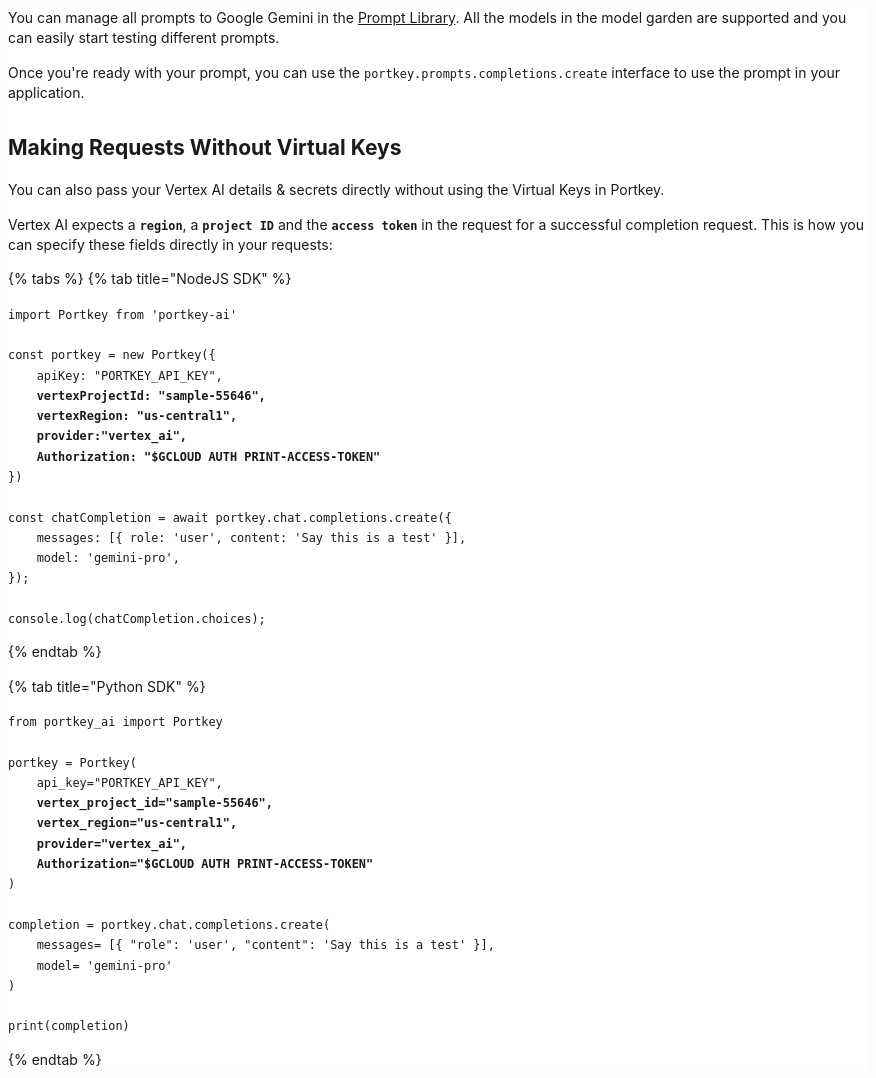 You can manage all prompts to Google Gemini in the [Prompt Library](../../product/prompt-library.md). All the models in the model garden are supported and you can easily start testing different prompts.

Once you're ready with your prompt, you can use the `portkey.prompts.completions.create` interface to use the prompt in your application.

## Making Requests Without Virtual Keys <a href="#making-requests-without-virtual-keys" id="making-requests-without-virtual-keys"></a>

You can also pass your Vertex AI details & secrets directly without using the Virtual Keys in Portkey.

Vertex AI expects a **`region`**, a **`project ID`** and the **`access token`** in the request for a successful completion request. This is how you can specify these fields directly in your requests:

{% tabs %}
{% tab title="NodeJS SDK" %}
<pre class="language-javascript"><code class="lang-javascript">import Portkey from 'portkey-ai'
 
const portkey = new Portkey({
    apiKey: "PORTKEY_API_KEY",
<strong>    vertexProjectId: "sample-55646",
</strong><strong>    vertexRegion: "us-central1",
</strong><strong>    provider:"vertex_ai",
</strong><strong>    Authorization: "$GCLOUD AUTH PRINT-ACCESS-TOKEN"
</strong>})

const chatCompletion = await portkey.chat.completions.create({
    messages: [{ role: 'user', content: 'Say this is a test' }],
    model: 'gemini-pro',
});

console.log(chatCompletion.choices);
</code></pre>
{% endtab %}

{% tab title="Python SDK" %}
<pre class="language-python"><code class="lang-python">from portkey_ai import Portkey

portkey = Portkey(
    api_key="PORTKEY_API_KEY",
<strong>    vertex_project_id="sample-55646",
</strong><strong>    vertex_region="us-central1",
</strong><strong>    provider="vertex_ai",
</strong><strong>    Authorization="$GCLOUD AUTH PRINT-ACCESS-TOKEN"
</strong>)

completion = portkey.chat.completions.create(
    messages= [{ "role": 'user', "content": 'Say this is a test' }],
    model= 'gemini-pro'
)

print(completion)
</code></pre>
{% endtab %}
